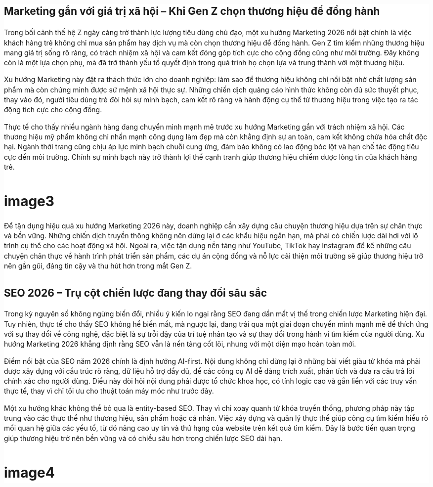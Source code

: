 ## **Marketing gắn với giá trị xã hội – Khi Gen Z chọn thương hiệu để đồng hành**

Trong bối cảnh thế hệ Z ngày càng trở thành lực lượng tiêu dùng chủ đạo, một xu hướng Marketing 2026 nổi bật chính là việc khách hàng trẻ không chỉ mua sản phẩm hay dịch vụ mà còn chọn thương hiệu để đồng hành. Gen Z tìm kiếm những thương hiệu mang giá trị sống rõ ràng, có trách nhiệm xã hội và cam kết đóng góp tích cực cho cộng đồng cũng như môi trường. Đây không còn là một lựa chọn phụ, mà đã trở thành yếu tố quyết định trong quá trình họ chọn lựa và trung thành với một thương hiệu.

Xu hướng Marketing này đặt ra thách thức lớn cho doanh nghiệp: làm sao để thương hiệu không chỉ nổi bật nhờ chất lượng sản phẩm mà còn chứng minh được sứ mệnh xã hội thực sự. Những chiến dịch quảng cáo hình thức không còn đủ sức thuyết phục, thay vào đó, người tiêu dùng trẻ đòi hỏi sự minh bạch, cam kết rõ ràng và hành động cụ thể từ thương hiệu trong việc tạo ra tác động tích cực cho cộng đồng.

Thực tế cho thấy nhiều ngành hàng đang chuyển mình mạnh mẽ trước xu hướng Marketing gắn với trách nhiệm xã hội. Các thương hiệu mỹ phẩm không chỉ nhấn mạnh công dụng làm đẹp mà còn khẳng định sự an toàn, cam kết không chứa hóa chất độc hại. Ngành thời trang cũng chịu áp lực minh bạch chuỗi cung ứng, đảm bảo không có lao động bóc lột và hạn chế tác động tiêu cực đến môi trường. Chính sự minh bạch này trở thành lợi thế cạnh tranh giúp thương hiệu chiếm được lòng tin của khách hàng trẻ.

# image3 #

Để tận dụng hiệu quả xu hướng Marketing 2026 này, doanh nghiệp cần xây dựng câu chuyện thương hiệu dựa trên sự chân thực và bền vững. Những chiến dịch truyền thông không nên dừng lại ở các khẩu hiệu ngắn hạn, mà phải có chiến lược dài hơi với lộ trình cụ thể cho các hoạt động xã hội. Ngoài ra, việc tận dụng nền tảng như YouTube, TikTok hay Instagram để kể những câu chuyện chân thực về hành trình phát triển sản phẩm, các dự án cộng đồng và nỗ lực cải thiện môi trường sẽ giúp thương hiệu trở nên gần gũi, đáng tin cậy và thu hút hơn trong mắt Gen Z.

## **SEO 2026 – Trụ cột chiến lược đang thay đổi sâu sắc**

Trong kỷ nguyên số không ngừng biến đổi, nhiều ý kiến lo ngại rằng SEO đang dần mất vị thế trong chiến lược Marketing hiện đại. Tuy nhiên, thực tế cho thấy SEO không hề biến mất, mà ngược lại, đang trải qua một giai đoạn chuyển mình mạnh mẽ để thích ứng với sự thay đổi về công nghệ, đặc biệt là sự trỗi dậy của trí tuệ nhân tạo và sự thay đổi trong hành vi tìm kiếm của người dùng. Xu hướng Marketing 2026 khẳng định rằng SEO vẫn là nền tảng cốt lõi, nhưng với một diện mạo hoàn toàn mới.

Điểm nổi bật của SEO năm 2026 chính là định hướng AI-first. Nội dung không chỉ dừng lại ở những bài viết giàu từ khóa mà phải được xây dựng với cấu trúc rõ ràng, dữ liệu hỗ trợ đầy đủ, để các công cụ AI dễ dàng trích xuất, phân tích và đưa ra câu trả lời chính xác cho người dùng. Điều này đòi hỏi nội dung phải được tổ chức khoa học, có tính logic cao và gắn liền với các truy vấn thực tế, thay vì chỉ tối ưu cho thuật toán máy móc như trước đây.

Một xu hướng khác không thể bỏ qua là entity-based SEO. Thay vì chỉ xoay quanh từ khóa truyền thống, phương pháp này tập trung vào các thực thể như thương hiệu, sản phẩm hoặc cá nhân. Việc xây dựng và quản lý thực thể giúp công cụ tìm kiếm hiểu rõ mối quan hệ giữa các yếu tố, từ đó nâng cao uy tín và thứ hạng của website trên kết quả tìm kiếm. Đây là bước tiến quan trọng giúp thương hiệu trở nên bền vững và có chiều sâu hơn trong chiến lược SEO dài hạn.

# image4 #
